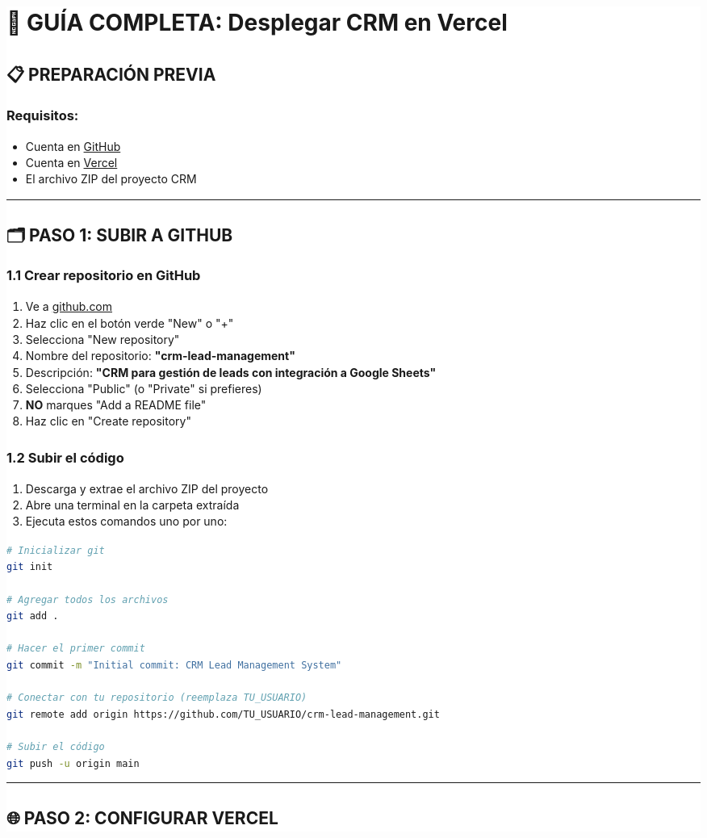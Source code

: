 # 🚀 GUÍA COMPLETA: Desplegar CRM en Vercel

## 📋 PREPARACIÓN PREVIA

### Requisitos:
- Cuenta en [GitHub](https://github.com)
- Cuenta en [Vercel](https://vercel.com)
- El archivo ZIP del proyecto CRM

---

## 🗂️ PASO 1: SUBIR A GITHUB

### 1.1 Crear repositorio en GitHub
1. Ve a [github.com](https://github.com)
2. Haz clic en el botón verde "New" o "+"
3. Selecciona "New repository"
4. Nombre del repositorio: **"crm-lead-management"**
5. Descripción: **"CRM para gestión de leads con integración a Google Sheets"**
6. Selecciona "Public" (o "Private" si prefieres)
7. **NO** marques "Add a README file"
8. Haz clic en "Create repository"

### 1.2 Subir el código
1. Descarga y extrae el archivo ZIP del proyecto
2. Abre una terminal en la carpeta extraída
3. Ejecuta estos comandos uno por uno:

```bash
# Inicializar git
git init

# Agregar todos los archivos
git add .

# Hacer el primer commit
git commit -m "Initial commit: CRM Lead Management System"

# Conectar con tu repositorio (reemplaza TU_USUARIO)
git remote add origin https://github.com/TU_USUARIO/crm-lead-management.git

# Subir el código
git push -u origin main
```

---

## 🌐 PASO 2: CONFIGURAR VERCEL
